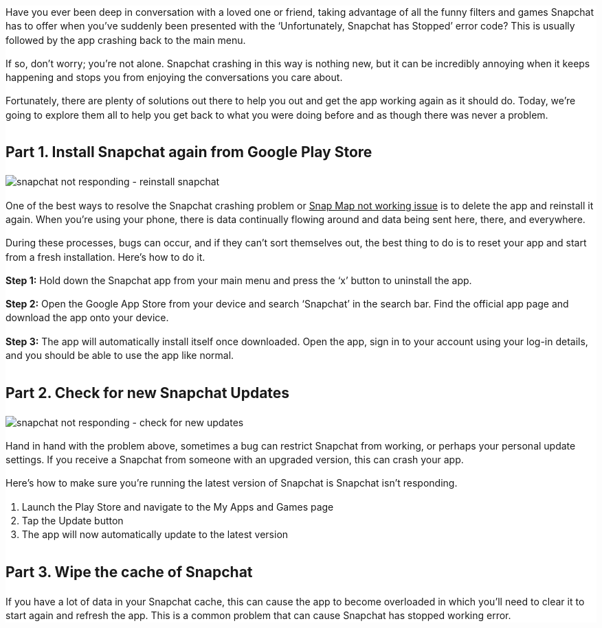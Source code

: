 Have you ever been deep in conversation with a loved one or friend, taking advantage of all the funny filters and games Snapchat has to offer when you’ve suddenly been presented with the ‘Unfortunately, Snapchat has Stopped’ error code? This is usually followed by the app crashing back to the main menu.

If so, don’t worry; you’re not alone. Snapchat crashing in this way is nothing new, but it can be incredibly annoying when it keeps happening and stops you from enjoying the conversations you care about.

Fortunately, there are plenty of solutions out there to help you out and get the app working again as it should do. Today, we’re going to explore them all to help you get back to what you were doing before and as though there was never a problem.

## Part 1. Install Snapchat again from Google Play Store

![snapchat not responding - reinstall snapchat](https://images.wondershare.com/drfone/article/2019/04/install-snapchat-googleplay.png)

One of the best ways to resolve the Snapchat crashing problem or [Snap Map not working issue](https://drfone.wondershare.com/snapchat/snap-map-not-working.html) is to delete the app and reinstall it again. When you’re using your phone, there is data continually flowing around and data being sent here, there, and everywhere.

During these processes, bugs can occur, and if they can’t sort themselves out, the best thing to do is to reset your app and start from a fresh installation. Here’s how to do it.

**Step 1:** Hold down the Snapchat app from your main menu and press the ‘x’ button to uninstall the app.

**Step 2:** Open the Google App Store from your device and search ‘Snapchat’ in the search bar. Find the official app page and download the app onto your device.

**Step 3:** The app will automatically install itself once downloaded. Open the app, sign in to your account using your log-in details, and you should be able to use the app like normal.

## Part 2. Check for new Snapchat Updates

![snapchat not responding - check for new updates](https://images.wondershare.com/drfone/article/2019/04/update-snapchat-app.jpg)

Hand in hand with the problem above, sometimes a bug can restrict Snapchat from working, or perhaps your personal update settings. If you receive a Snapchat from someone with an upgraded version, this can crash your app.

Here’s how to make sure you’re running the latest version of Snapchat is Snapchat isn’t responding.

1. Launch the Play Store and navigate to the My Apps and Games page
2. Tap the Update button
3. The app will now automatically update to the latest version

## Part 3. Wipe the cache of Snapchat

If you have a lot of data in your Snapchat cache, this can cause the app to become overloaded in which you’ll need to clear it to start again and refresh the app. This is a common problem that can cause Snapchat has stopped working error.
